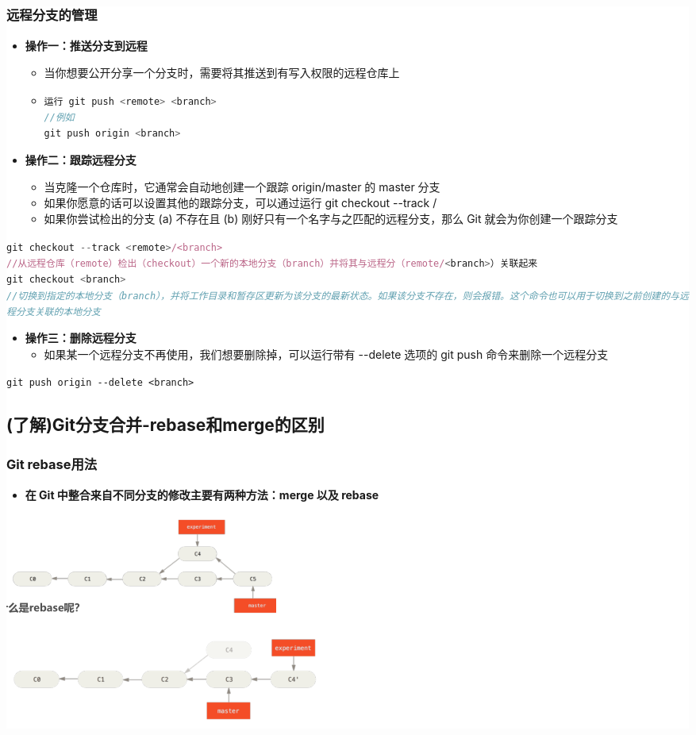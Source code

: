 ### 远程分支的管理

- **操作一：推送分支到远程**

  - 当你想要公开分享一个分支时，需要将其推送到有写入权限的远程仓库上

  - ```js
    运行 git push <remote> <branch>
    //例如
    git push origin <branch>
    ```

- **操作二：跟踪远程分支**
  - 当克隆一个仓库时，它通常会自动地创建一个跟踪 origin/master 的 master 分支
  - 如果你愿意的话可以设置其他的跟踪分支，可以通过运行 git checkout --track <remote>/<branch>
  - 如果你尝试检出的分支 (a) 不存在且 (b) 刚好只有一个名字与之匹配的远程分支，那么 Git 就会为你创建一个跟踪分支

```js
git checkout --track <remote>/<branch>
//从远程仓库（remote）检出（checkout）一个新的本地分支（branch）并将其与远程分（remote/<branch>）关联起来
git checkout <branch>
//切换到指定的本地分支（branch），并将工作目录和暂存区更新为该分支的最新状态。如果该分支不存在，则会报错。这个命令也可以用于切换到之前创建的与远程分支关联的本地分支
```

- **操作三：删除远程分支**
  - 如果某一个远程分支不再使用，我们想要删除掉，可以运行带有 --delete 选项的 git push 命令来删除一个远程分支

```
git push origin --delete <branch>
```

## (了解)Git分支合并-rebase和merge的区别

### Git rebase用法

- **在 Git 中整合来自不同分支的修改主要有两种方法：merge 以及 rebase**

![image-20230222204555895](.\node_webpack_git_image\image-20230222204555895.png)

![image-20230222204559843](.\node_webpack_git_image\image-20230222204559843.png)
